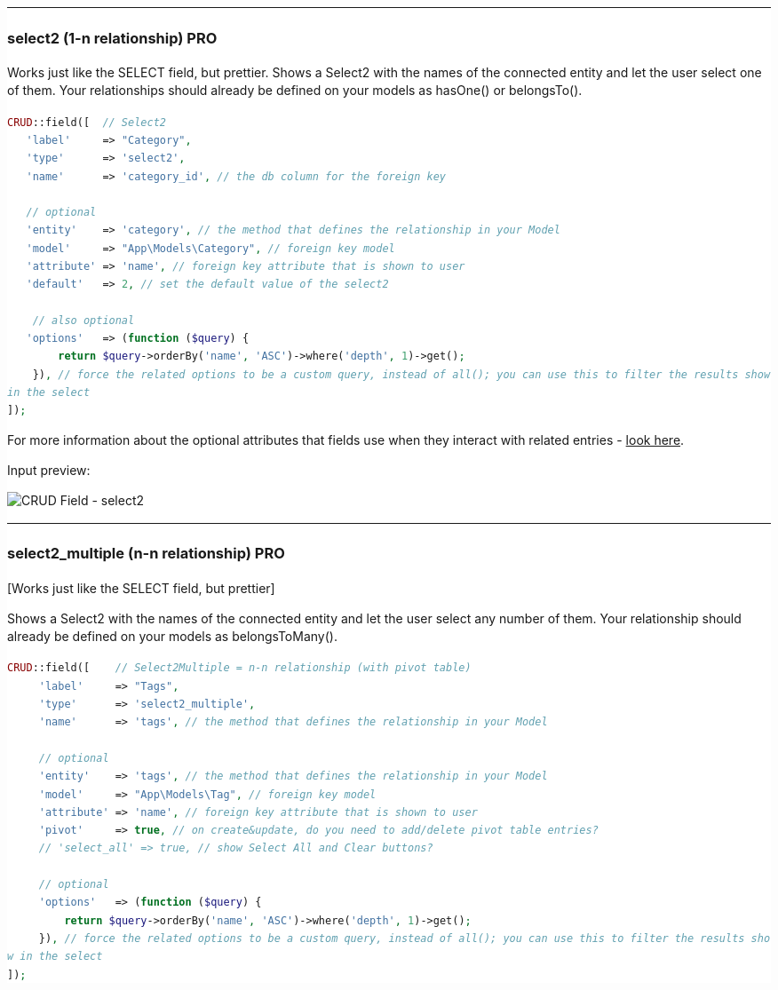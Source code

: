 <hr>

<a name="select2"></a>
### select2 (1-n relationship) <span class="badge badge-pill badge-info">PRO</span>

Works just like the SELECT field, but prettier. Shows a Select2 with the names of the connected entity and let the user select one of them.
Your relationships should already be defined on your models as hasOne() or belongsTo().

```php
CRUD::field([  // Select2
   'label'     => "Category",
   'type'      => 'select2',
   'name'      => 'category_id', // the db column for the foreign key

   // optional
   'entity'    => 'category', // the method that defines the relationship in your Model
   'model'     => "App\Models\Category", // foreign key model
   'attribute' => 'name', // foreign key attribute that is shown to user
   'default'   => 2, // set the default value of the select2

    // also optional
   'options'   => (function ($query) {
        return $query->orderBy('name', 'ASC')->where('depth', 1)->get();
    }), // force the related options to be a custom query, instead of all(); you can use this to filter the results show in the select
]);
```

For more information about the optional attributes that fields use when they interact with related entries - [look here](#optional-attributes-for-fields-containing-related-entries).

Input preview:

![CRUD Field - select2](https://backpackforlaravel.com/uploads/docs-4-2/fields/select2_nested.png)


<hr>

<a name="select2-multiple"></a>
### select2_multiple (n-n relationship) <span class="badge badge-pill badge-info">PRO</span>

[Works just like the SELECT field, but prettier]

Shows a Select2 with the names of the connected entity and let the user select any number of them.
Your relationship should already be defined on your models as belongsToMany().

```php
CRUD::field([    // Select2Multiple = n-n relationship (with pivot table)
     'label'     => "Tags",
     'type'      => 'select2_multiple',
     'name'      => 'tags', // the method that defines the relationship in your Model

     // optional
     'entity'    => 'tags', // the method that defines the relationship in your Model
     'model'     => "App\Models\Tag", // foreign key model
     'attribute' => 'name', // foreign key attribute that is shown to user
     'pivot'     => true, // on create&update, do you need to add/delete pivot table entries?
     // 'select_all' => true, // show Select All and Clear buttons?

     // optional
     'options'   => (function ($query) {
         return $query->orderBy('name', 'ASC')->where('depth', 1)->get();
     }), // force the related options to be a custom query, instead of all(); you can use this to filter the results show in the select
]);
```